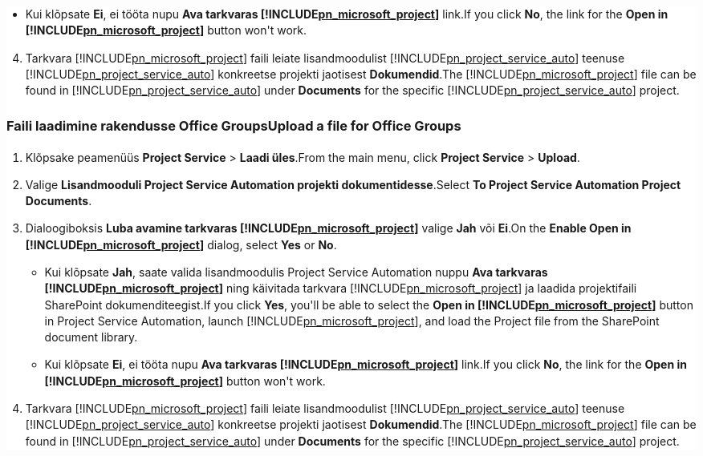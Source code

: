    - <span data-ttu-id="dca0a-181">Kui klõpsate **Ei**, ei tööta nupu **Ava tarkvaras [!INCLUDE[pn_microsoft_project](../includes/pn-microsoft-project.md)]** link.</span><span class="sxs-lookup"><span data-stu-id="dca0a-181">If you click **No**, the link for the **Open in [!INCLUDE[pn_microsoft_project](../includes/pn-microsoft-project.md)]** button won't work.</span></span>  

4. <span data-ttu-id="dca0a-182">Tarkvara [!INCLUDE[pn_microsoft_project](../includes/pn-microsoft-project.md)] faili leiate lisandmoodulist [!INCLUDE[pn_project_service_auto](../includes/pn-project-service-auto.md)] teenuse [!INCLUDE[pn_project_service_auto](../includes/pn-project-service-auto.md)] konkreetse projekti jaotisest **Dokumendid**.</span><span class="sxs-lookup"><span data-stu-id="dca0a-182">The [!INCLUDE[pn_microsoft_project](../includes/pn-microsoft-project.md)] file can be found in [!INCLUDE[pn_project_service_auto](../includes/pn-project-service-auto.md)] under **Documents** for the specific [!INCLUDE[pn_project_service_auto](../includes/pn-project-service-auto.md)] project.</span></span>  

### <a name="upload-a-file-for-office-groups"></a><span data-ttu-id="dca0a-183">Faili laadimine rakendusse Office Groups</span><span class="sxs-lookup"><span data-stu-id="dca0a-183">Upload a file for Office Groups</span></span>  

1. <span data-ttu-id="dca0a-184">Klõpsake peamenüüs **Project Service** > **Laadi üles**.</span><span class="sxs-lookup"><span data-stu-id="dca0a-184">From the main menu, click **Project Service** > **Upload**.</span></span>  

2. <span data-ttu-id="dca0a-185">Valige **Lisandmooduli Project Service Automation projekti dokumentidesse**.</span><span class="sxs-lookup"><span data-stu-id="dca0a-185">Select **To Project Service Automation Project Documents**.</span></span>  

3. <span data-ttu-id="dca0a-186">Dialoogiboksis **Luba avamine tarkvaras [!INCLUDE[pn_microsoft_project](../includes/pn-microsoft-project.md)]** valige **Jah** või **Ei**.</span><span class="sxs-lookup"><span data-stu-id="dca0a-186">On the **Enable Open in [!INCLUDE[pn_microsoft_project](../includes/pn-microsoft-project.md)]** dialog, select **Yes** or **No**.</span></span>  

   - <span data-ttu-id="dca0a-187">Kui klõpsate **Jah**, saate valida lisandmoodulis Project Service Automation nuppu **Ava tarkvaras [!INCLUDE[pn_microsoft_project](../includes/pn-microsoft-project.md)]** ning käivitada tarkvara [!INCLUDE[pn_microsoft_project](../includes/pn-microsoft-project.md)] ja laadida projektifaili SharePoint dokumenditeegist.</span><span class="sxs-lookup"><span data-stu-id="dca0a-187">If you click **Yes**, you'll be able to select the **Open in [!INCLUDE[pn_microsoft_project](../includes/pn-microsoft-project.md)]** button in Project Service Automation, launch [!INCLUDE[pn_microsoft_project](../includes/pn-microsoft-project.md)], and load the Project file from the SharePoint document library.</span></span>  

   - <span data-ttu-id="dca0a-188">Kui klõpsate **Ei**, ei tööta nupu **Ava tarkvaras [!INCLUDE[pn_microsoft_project](../includes/pn-microsoft-project.md)]** link.</span><span class="sxs-lookup"><span data-stu-id="dca0a-188">If you click **No**, the link for the **Open in [!INCLUDE[pn_microsoft_project](../includes/pn-microsoft-project.md)]** button won't work.</span></span>  

4. <span data-ttu-id="dca0a-189">Tarkvara [!INCLUDE[pn_microsoft_project](../includes/pn-microsoft-project.md)] faili leiate lisandmoodulist [!INCLUDE[pn_project_service_auto](../includes/pn-project-service-auto.md)] teenuse [!INCLUDE[pn_project_service_auto](../includes/pn-project-service-auto.md)] konkreetse projekti jaotisest **Dokumendid**.</span><span class="sxs-lookup"><span data-stu-id="dca0a-189">The [!INCLUDE[pn_microsoft_project](../includes/pn-microsoft-project.md)] file can be found in [!INCLUDE[pn_project_service_auto](../includes/pn-project-service-auto.md)] under **Documents** for the specific [!INCLUDE[pn_project_service_auto](../includes/pn-project-service-auto.md)] project.</span></span>  
